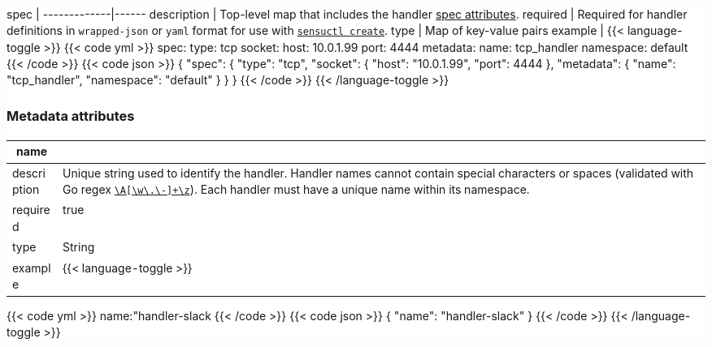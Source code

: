 spec         | 
-------------|------
description  | Top-level map that includes the handler [spec attributes][5].
required     | Required for handler definitions in `wrapped-json` or `yaml` format for use with [`sensuctl create`][4].
type         | Map of key-value pairs
example      | {{< language-toggle >}}
{{< code yml >}}
spec:
  type: tcp
  socket:
    host: 10.0.1.99
    port: 4444
  metadata:
    name: tcp_handler
    namespace: default
{{< /code >}}
{{< code json >}}
{
  "spec": {
    "type": "tcp",
    "socket": {
      "host": "10.0.1.99",
      "port": 4444
    },
    "metadata": {
      "name": "tcp_handler",
      "namespace": "default"
    }
  }
}
{{< /code >}}
{{< /language-toggle >}}

### Metadata attributes

| name       |      |
-------------|------
description  | Unique string used to identify the handler. Handler names cannot contain special characters or spaces (validated with Go regex [`\A[\w\.\-]+\z`][18]). Each handler must have a unique name within its namespace.
required     | true
type         | String
example      | {{< language-toggle >}}
{{< code yml >}}
name:"handler-slack
{{< /code >}}
{{< code json >}}
{
  "name": "handler-slack"
}
{{< /code >}}
{{< /language-toggle >}}


[1]: ../../observe-schedule/checks/
[2]: https://en.wikipedia.org/wiki/Standard_streams
[3]: ../../observe-events/events/
[4]: ../../../sensuctl/create-manage-resources/#create-resources
[5]: #spec-attributes
[6]: #socket-attributes
[7]: ../../../plugins/assets/
[8]: #metadata-attributes
[9]: ../../../operations/control-access/namespaces/
[10]: ../../../api#response-filtering
[11]: ../../../sensuctl/filter-responses/
[12]: ../../observe-schedule/agent#keepalive-monitoring
[13]: ../../observe-schedule/agent/
[14]: ../../observe-schedule/backend/
[15]: ../send-slack-alerts/
[16]: https://bonsai.sensu.io/
[17]: https://bonsai.sensu.io/assets/sensu/sensu-servicenow-handler/
[18]: https://regex101.com/r/zo9mQU/2
[19]: ../../observe-schedule/agent/#keepalive-handlers-flag
[20]: ../../../operations/manage-secrets/secrets/
[21]: ../../../operations/manage-secrets/secrets-providers/
[22]: ../
[23]: ../../../plugins/use-assets-to-install-plugins/
[24]: ../../observe-filter/filters/
[25]: ../../../web-ui/search#search-for-labels
[26]: ../../../operations/manage-secrets/secrets-management/
[27]: ../../observe-schedule/agent/#registration-endpoint-management-and-service-discovery
[28]: ../../../web-ui/search/
[29]: ../../../observability-pipeline/
[30]: ../../observe-filter/filters/#built-in-filter-is_incident
[31]: #handler-sets
[32]: ../../observe-filter/filters/#filter-for-repeated-events
[33]: ../../observe-schedule/checks/#handlers-array